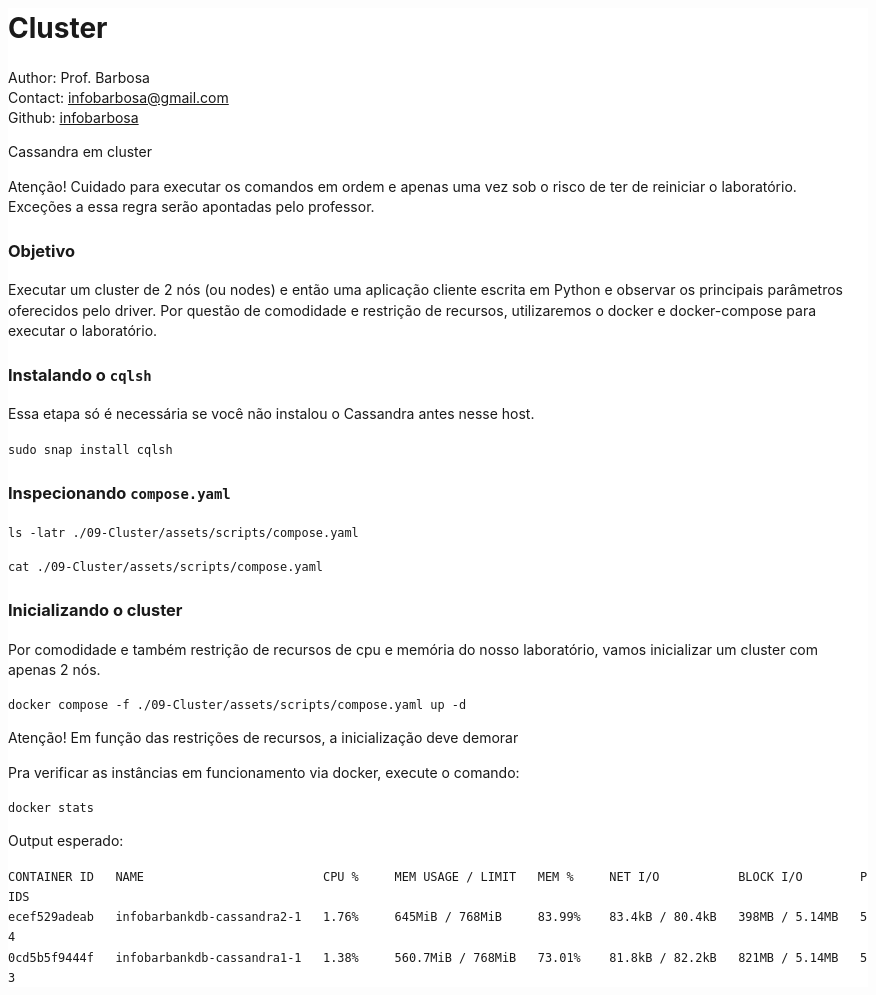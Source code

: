 # Cluster
Author: Prof. Barbosa<br>
Contact: infobarbosa@gmail.com<br>
Github: [infobarbosa](https://github.com/infobarbosa)

Cassandra em cluster

Atenção! Cuidado para executar os comandos em ordem e apenas uma vez sob o risco de ter de reiniciar o laboratório.<br>
Exceções a essa regra serão apontadas pelo professor.

### Objetivo
Executar um cluster de 2 nós (ou nodes) e então uma aplicação cliente escrita em Python e observar os principais parâmetros oferecidos pelo driver.
Por questão de comodidade e restrição de recursos, utilizaremos o docker e docker-compose para executar o laboratório.

### Instalando o `cqlsh`
Essa etapa só é necessária se você não instalou o Cassandra antes nesse host.

```
sudo snap install cqlsh
```

### Inspecionando `compose.yaml`
```
ls -latr ./09-Cluster/assets/scripts/compose.yaml
```

```
cat ./09-Cluster/assets/scripts/compose.yaml
```

### Inicializando o cluster
Por comodidade e também restrição de recursos de cpu e memória do nosso laboratório, vamos inicializar um cluster com apenas 2 nós.
```
docker compose -f ./09-Cluster/assets/scripts/compose.yaml up -d

```

Atenção! Em função das restrições de recursos, a inicialização deve demorar

Pra verificar as instâncias em funcionamento via docker, execute o comando:
```
docker stats
```

Output esperado:
```
CONTAINER ID   NAME                         CPU %     MEM USAGE / LIMIT   MEM %     NET I/O           BLOCK I/O        PIDS
ecef529adeab   infobarbankdb-cassandra2-1   1.76%     645MiB / 768MiB     83.99%    83.4kB / 80.4kB   398MB / 5.14MB   54
0cd5b5f9444f   infobarbankdb-cassandra1-1   1.38%     560.7MiB / 768MiB   73.01%    81.8kB / 82.2kB   821MB / 5.14MB   53
```
